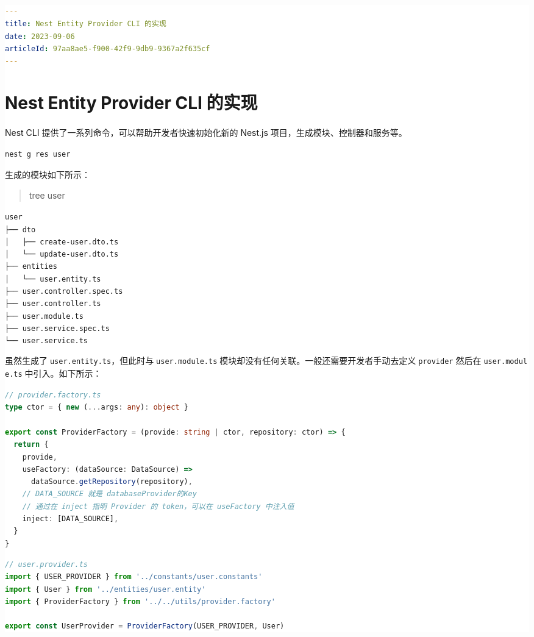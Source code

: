 ```yaml
---
title: Nest Entity Provider CLI 的实现
date: 2023-09-06
articleId: 97aa8ae5-f900-42f9-9db9-9367a2f635cf
---
```


# Nest Entity Provider CLI 的实现

Nest CLI 提供了一系列命令，可以帮助开发者快速初始化新的 Nest.js 项目，生成模块、控制器和服务等。

```shell
nest g res user
```

生成的模块如下所示：

> tree user

```shell
user
├── dto
│   ├── create-user.dto.ts
│   └── update-user.dto.ts
├── entities
│   └── user.entity.ts
├── user.controller.spec.ts
├── user.controller.ts
├── user.module.ts
├── user.service.spec.ts
└── user.service.ts
```

虽然生成了 `user.entity.ts`，但此时与 `user.module.ts` 模块却没有任何关联。一般还需要开发者手动去定义 `provider` 然后在 `user.module.ts` 中引入。如下所示：

```ts
// provider.factory.ts
type ctor = { new (...args: any): object }

export const ProviderFactory = (provide: string | ctor, repository: ctor) => {
  return {
    provide,
    useFactory: (dataSource: DataSource) =>
      dataSource.getRepository(repository),
    // DATA_SOURCE 就是 databaseProvider的Key
    // 通过在 inject 指明 Provider 的 token，可以在 useFactory 中注入值
    inject: [DATA_SOURCE],
  }
}
```

```ts
// user.provider.ts
import { USER_PROVIDER } from '../constants/user.constants'
import { User } from '../entities/user.entity'
import { ProviderFactory } from '../../utils/provider.factory'

export const UserProvider = ProviderFactory(USER_PROVIDER, User)
```
